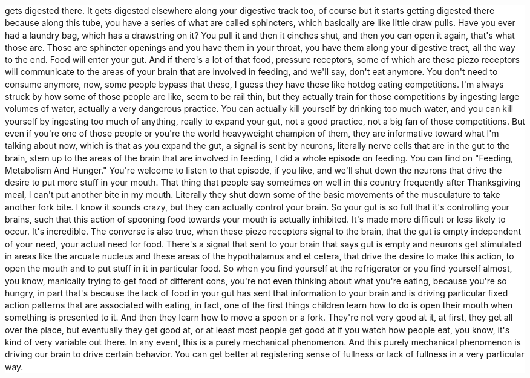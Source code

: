 gets digested there. It gets digested elsewhere along your digestive
track too, of course but it starts getting digested there because
along this tube, you have a series of what are called sphincters,
which basically are like little draw pulls. Have you ever had a
laundry bag, which has a drawstring on it? You pull it and then it
cinches shut, and then you can open it again, that's what those are.
Those are sphincter openings and you have them in your throat, you
have them along your digestive tract, all the way to the end. Food
will enter your gut. And if there's a lot of that food, pressure
receptors, some of which are these piezo receptors will communicate to
the areas of your brain that are involved in feeding, and we'll say,
don't eat anymore. You don't need to consume anymore, now, some people
bypass that these, I guess they have these like hotdog eating
competitions. I'm always struck by how some of those people are like,
seem to be rail thin, but they actually train for those competitions
by ingesting large volumes of water, actually a very dangerous
practice. You can actually kill yourself by drinking too much water,
and you can kill yourself by ingesting too much of anything, really to
expand your gut, not a good practice, not a big fan of those
competitions. But even if you're one of those people or you're the
world heavyweight champion of them, they are informative toward what
I'm talking about now, which is that as you expand the gut, a signal
is sent by neurons, literally nerve cells that are in the gut to the
brain, stem up to the areas of the brain that are involved in feeding,
I did a whole episode on feeding. You can find on "Feeding, Metabolism
And Hunger." You're welcome to listen to that episode, if you like,
and we'll shut down the neurons that drive the desire to put more
stuff in your mouth. That thing that people say sometimes on well in
this country frequently after Thanksgiving meal, I can't put another
bite in my mouth. Literally they shut down some of the basic movements
of the musculature to take another fork bite. I know it sounds crazy,
but they can actually control your brain. So your gut is so full that
it's controlling your brains, such that this action of spooning food
towards your mouth is actually inhibited. It's made more difficult or
less likely to occur. It's incredible. The converse is also true, when
these piezo receptors signal to the brain, that the gut is empty
independent of your need, your actual need for food. There's a signal
that sent to your brain that says gut is empty and neurons get
stimulated in areas like the arcuate nucleus and these areas of the
hypothalamus and et cetera, that drive the desire to make this action,
to open the mouth and to put stuff in it in particular food. So when
you find yourself at the refrigerator or you find yourself almost, you
know, manically trying to get food of different cons, you're not even
thinking about what you're eating, because you're so hungry, in part
that's because the lack of food in your gut has sent that information
to your brain and is driving particular fixed action patterns that are
associated with eating, in fact, one of the first things children
learn how to do is open their mouth when something is presented to it.
And then they learn how to move a spoon or a fork. They're not very
good at it, at first, they get all over the place, but eventually they
get good at, or at least most people get good at if you watch how
people eat, you know, it's kind of very variable out there. In any
event, this is a purely mechanical phenomenon. And this purely
mechanical phenomenon is driving our brain to drive certain behavior.
You can get better at registering sense of fullness or lack of
fullness in a very particular way.
